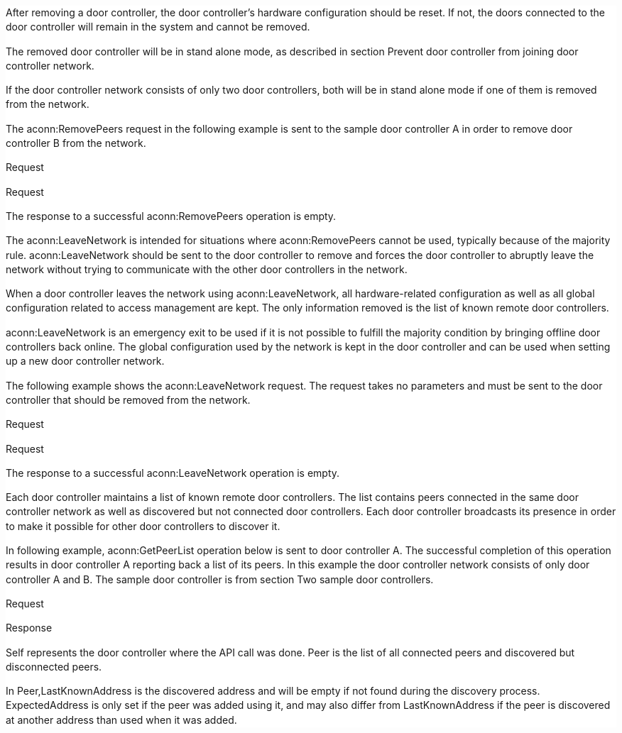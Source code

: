 After removing a door controller, the door controller’s hardware configuration should be reset. If not, the doors connected to the door controller will remain in the system and cannot be removed.

The removed door controller will be in stand alone mode, as described in section Prevent door controller from joining door controller network.

If the door controller network consists of only two door controllers, both will be in stand alone mode if one of them is removed from the network.

The aconn:RemovePeers request in the following example is sent to the sample door controller A in order to remove door controller B from the network.

Request

Request

The response to a successful aconn:RemovePeers operation is empty.

The aconn:LeaveNetwork is intended for situations where aconn:RemovePeers cannot be used, typically because of the majority rule. aconn:LeaveNetwork should be sent to the door controller to remove and forces the door controller to abruptly leave the network without trying to communicate with the other door controllers in the network.

When a door controller leaves the network using aconn:LeaveNetwork, all hardware-related configuration as well as all global configuration related to access management are kept. The only information removed is the list of known remote door controllers.

aconn:LeaveNetwork is an emergency exit to be used if it is not possible to fulfill the majority condition by bringing offline door controllers back online. The global configuration used by the network is kept in the door controller and can be used when setting up a new door controller network.

The following example shows the aconn:LeaveNetwork request. The request takes no parameters and must be sent to the door controller that should be removed from the network.

Request

Request

The response to a successful aconn:LeaveNetwork operation is empty.

Each door controller maintains a list of known remote door controllers. The list contains peers connected in the same door controller network as well as discovered but not connected door controllers. Each door controller broadcasts its presence in order to make it possible for other door controllers to discover it.

In following example, aconn:GetPeerList operation below is sent to door controller A. The successful completion of this operation results in door controller A reporting back a list of its peers. In this example the door controller network consists of only door controller A and B. The sample door controller is from section Two sample door controllers.

Request

Response

Self represents the door controller where the API call was done. Peer is the list of all connected peers and discovered but disconnected peers.

In Peer,LastKnownAddress is the discovered address and will be empty if not found during the discovery process. ExpectedAddress is only set if the peer was added using it, and may also differ from LastKnownAddress if the peer is discovered at another address than used when it was added.
